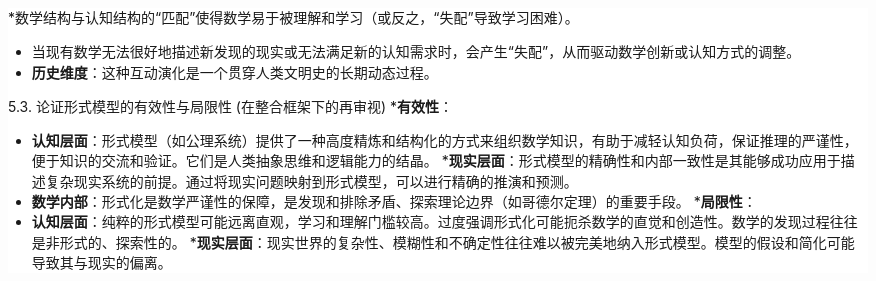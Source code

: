 *数学结构与认知结构的“匹配”使得数学易于被理解和学习（或反之，“失配”导致学习困难）。
- 当现有数学无法很好地描述新发现的现实或无法满足新的认知需求时，会产生“失配”，从而驱动数学创新或认知方式的调整。
- **历史维度**：这种互动演化是一个贯穿人类文明史的长期动态过程。

5.3. 论证形式模型的有效性与局限性 (在整合框架下的再审视)
***有效性**：

- **认知层面**：形式模型（如公理系统）提供了一种高度精炼和结构化的方式来组织数学知识，有助于减轻认知负荷，保证推理的严谨性，便于知识的交流和验证。它们是人类抽象思维和逻辑能力的结晶。
***现实层面**：形式模型的精确性和内部一致性是其能够成功应用于描述复杂现实系统的前提。通过将现实问题映射到形式模型，可以进行精确的推演和预测。
- **数学内部**：形式化是数学严谨性的保障，是发现和排除矛盾、探索理论边界（如哥德尔定理）的重要手段。
***局限性**：
- **认知层面**：纯粹的形式模型可能远离直观，学习和理解门槛较高。过度强调形式化可能扼杀数学的直觉和创造性。数学的发现过程往往是非形式的、探索性的。
***现实层面**：现实世界的复杂性、模糊性和不确定性往往难以被完美地纳入形式模型。模型的假设和简化可能导致其与现实的偏离。
